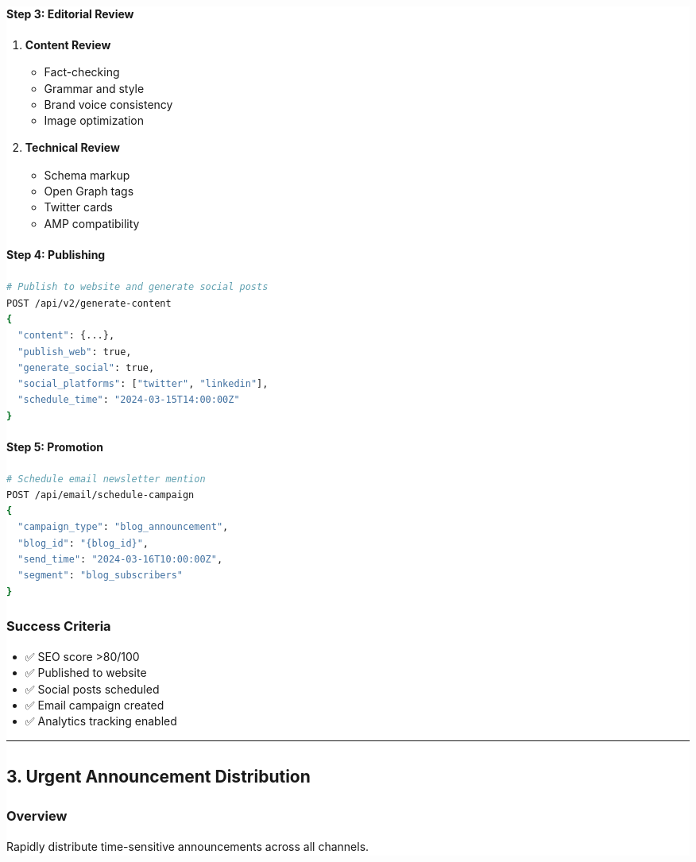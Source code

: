 #### Step 3: Editorial Review
1. **Content Review**
   - Fact-checking
   - Grammar and style
   - Brand voice consistency
   - Image optimization

2. **Technical Review**
   - Schema markup
   - Open Graph tags
   - Twitter cards
   - AMP compatibility

#### Step 4: Publishing
```bash
# Publish to website and generate social posts
POST /api/v2/generate-content
{
  "content": {...},
  "publish_web": true,
  "generate_social": true,
  "social_platforms": ["twitter", "linkedin"],
  "schedule_time": "2024-03-15T14:00:00Z"
}
```

#### Step 5: Promotion
```bash
# Schedule email newsletter mention
POST /api/email/schedule-campaign
{
  "campaign_type": "blog_announcement",
  "blog_id": "{blog_id}",
  "send_time": "2024-03-16T10:00:00Z",
  "segment": "blog_subscribers"
}
```

### Success Criteria
- ✅ SEO score >80/100
- ✅ Published to website
- ✅ Social posts scheduled
- ✅ Email campaign created
- ✅ Analytics tracking enabled

---

## 3. Urgent Announcement Distribution

### Overview
Rapidly distribute time-sensitive announcements across all channels.
